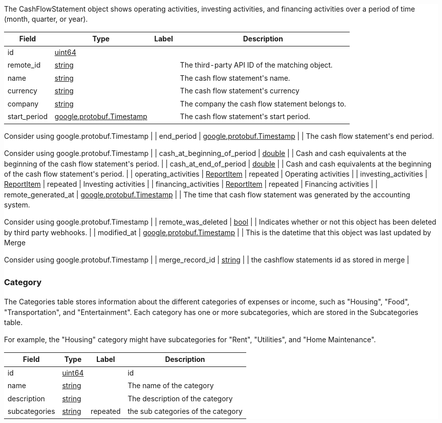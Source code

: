 The CashFlowStatement object shows operating activities, investing activities, and financing activities over a
period of time (month, quarter, or year).

| Field        | Type                                                    | Label | Description                                     |
| ------------ | ------------------------------------------------------- | ----- | ----------------------------------------------- |
| id           | [uint64](#uint64)                                       |       |                                                 |
| remote_id    | [string](#string)                                       |       | The third-party API ID of the matching object.  |
| name         | [string](#string)                                       |       | The cash flow statement&#39;s name.             |
| currency     | [string](#string)                                       |       | The cash flow statement&#39;s currency          |
| company      | [string](#string)                                       |       | The company the cash flow statement belongs to. |
| start_period | [google.protobuf.Timestamp](#google-protobuf-Timestamp) |       | The cash flow statement&#39;s start period.     |

Consider using google.protobuf.Timestamp |
| end_period | [google.protobuf.Timestamp](#google-protobuf-Timestamp) | | The cash flow statement&#39;s end period.

Consider using google.protobuf.Timestamp |
| cash_at_beginning_of_period | [double](#double) | | Cash and cash equivalents at the beginning of the cash flow statement&#39;s period. |
| cash_at_end_of_period | [double](#double) | | Cash and cash equivalents at the beginning of the cash flow statement&#39;s period. |
| operating_activities | [ReportItem](#financial_service-v1-ReportItem) | repeated | Operating activities |
| investing_activities | [ReportItem](#financial_service-v1-ReportItem) | repeated | Investing activities |
| financing_activities | [ReportItem](#financial_service-v1-ReportItem) | repeated | Financing activities |
| remote_generated_at | [google.protobuf.Timestamp](#google-protobuf-Timestamp) | | The time that cash flow statement was generated by the accounting system.

Consider using google.protobuf.Timestamp |
| remote_was_deleted | [bool](#bool) | | Indicates whether or not this object has been deleted by third party webhooks. |
| modified_at | [google.protobuf.Timestamp](#google-protobuf-Timestamp) | | This is the datetime that this object was last updated by Merge

Consider using google.protobuf.Timestamp |
| merge_record_id | [string](#string) | | the cashflow statements id as stored in merge |

<a name="financial_service-v1-Category"></a>

### Category

The Categories table stores information about the different categories of expenses or income,
such as &#34;Housing&#34;, &#34;Food&#34;, &#34;Transportation&#34;, and &#34;Entertainment&#34;. Each category has one or more
subcategories, which are stored in the Subcategories table.

For example, the &#34;Housing&#34; category might have subcategories for &#34;Rent&#34;, &#34;Utilities&#34;, and &#34;Home Maintenance&#34;.

| Field         | Type              | Label    | Description                        |
| ------------- | ----------------- | -------- | ---------------------------------- |
| id            | [uint64](#uint64) |          | id                                 |
| name          | [string](#string) |          | The name of the category           |
| description   | [string](#string) |          | The description of the category    |
| subcategories | [string](#string) | repeated | the sub categories of the category |
